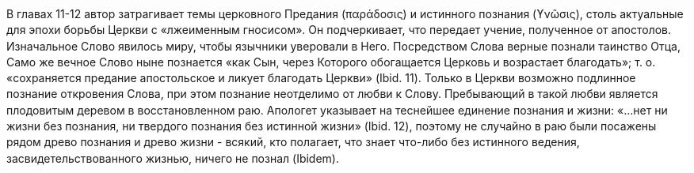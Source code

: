 В главах 11-12 автор затрагивает темы церковного Предания (παράδοσις) и истинного познания (ϒνῶσις), столь актуальные для эпохи борьбы Церкви с «лжеименным гносисом». Он подчеркивает, что передает учение, полученное от апостолов. Изначальное Слово явилось миру, чтобы язычники уверовали в Него. Посредством Слова верные познали таинство Отца, Само же вечное Слово ныне познается «как Сын, через Которого обогащается Церковь и возрастает благодать»; т. о. «сохраняется предание апостольское и ликует благодать Церкви» (Ibid. 11). Только в Церкви возможно подлинное познание откровения Слова, при этом познание неотделимо от любви к Слову. Пребывающий в такой любви является плодовитым деревом в восстановленном раю. Апологет указывает на теснейшее единение познания и жизни: «...нет ни жизни без познания, ни твердого познания без истинной жизни» (Ibid. 12), поэтому не случайно в раю были посажены рядом древо познания и древо жизни - всякий, кто полагает, что знает что-либо без истинного ведения, засвидетельствованного жизнью, ничего не познал (Ibidem).
